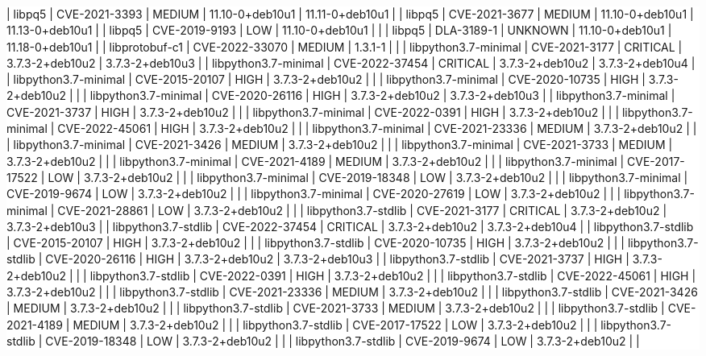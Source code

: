 | libpq5         |    CVE-2021-3393   |   MEDIUM  |  11.10-0+deb10u1 | 11.11-0+deb10u1 |
| libpq5         |    CVE-2021-3677   |   MEDIUM  |  11.10-0+deb10u1 | 11.13-0+deb10u1 |
| libpq5         |    CVE-2019-9193   |   LOW  |  11.10-0+deb10u1 |  |
| libpq5         |    DLA-3189-1   |   UNKNOWN  |  11.10-0+deb10u1 | 11.18-0+deb10u1 |
| libprotobuf-c1         |    CVE-2022-33070   |   MEDIUM  |  1.3.1-1 |  |
| libpython3.7-minimal         |    CVE-2021-3177   |   CRITICAL  |  3.7.3-2+deb10u2 | 3.7.3-2+deb10u3 |
| libpython3.7-minimal         |    CVE-2022-37454   |   CRITICAL  |  3.7.3-2+deb10u2 | 3.7.3-2+deb10u4 |
| libpython3.7-minimal         |    CVE-2015-20107   |   HIGH  |  3.7.3-2+deb10u2 |  |
| libpython3.7-minimal         |    CVE-2020-10735   |   HIGH  |  3.7.3-2+deb10u2 |  |
| libpython3.7-minimal         |    CVE-2020-26116   |   HIGH  |  3.7.3-2+deb10u2 | 3.7.3-2+deb10u3 |
| libpython3.7-minimal         |    CVE-2021-3737   |   HIGH  |  3.7.3-2+deb10u2 |  |
| libpython3.7-minimal         |    CVE-2022-0391   |   HIGH  |  3.7.3-2+deb10u2 |  |
| libpython3.7-minimal         |    CVE-2022-45061   |   HIGH  |  3.7.3-2+deb10u2 |  |
| libpython3.7-minimal         |    CVE-2021-23336   |   MEDIUM  |  3.7.3-2+deb10u2 |  |
| libpython3.7-minimal         |    CVE-2021-3426   |   MEDIUM  |  3.7.3-2+deb10u2 |  |
| libpython3.7-minimal         |    CVE-2021-3733   |   MEDIUM  |  3.7.3-2+deb10u2 |  |
| libpython3.7-minimal         |    CVE-2021-4189   |   MEDIUM  |  3.7.3-2+deb10u2 |  |
| libpython3.7-minimal         |    CVE-2017-17522   |   LOW  |  3.7.3-2+deb10u2 |  |
| libpython3.7-minimal         |    CVE-2019-18348   |   LOW  |  3.7.3-2+deb10u2 |  |
| libpython3.7-minimal         |    CVE-2019-9674   |   LOW  |  3.7.3-2+deb10u2 |  |
| libpython3.7-minimal         |    CVE-2020-27619   |   LOW  |  3.7.3-2+deb10u2 |  |
| libpython3.7-minimal         |    CVE-2021-28861   |   LOW  |  3.7.3-2+deb10u2 |  |
| libpython3.7-stdlib         |    CVE-2021-3177   |   CRITICAL  |  3.7.3-2+deb10u2 | 3.7.3-2+deb10u3 |
| libpython3.7-stdlib         |    CVE-2022-37454   |   CRITICAL  |  3.7.3-2+deb10u2 | 3.7.3-2+deb10u4 |
| libpython3.7-stdlib         |    CVE-2015-20107   |   HIGH  |  3.7.3-2+deb10u2 |  |
| libpython3.7-stdlib         |    CVE-2020-10735   |   HIGH  |  3.7.3-2+deb10u2 |  |
| libpython3.7-stdlib         |    CVE-2020-26116   |   HIGH  |  3.7.3-2+deb10u2 | 3.7.3-2+deb10u3 |
| libpython3.7-stdlib         |    CVE-2021-3737   |   HIGH  |  3.7.3-2+deb10u2 |  |
| libpython3.7-stdlib         |    CVE-2022-0391   |   HIGH  |  3.7.3-2+deb10u2 |  |
| libpython3.7-stdlib         |    CVE-2022-45061   |   HIGH  |  3.7.3-2+deb10u2 |  |
| libpython3.7-stdlib         |    CVE-2021-23336   |   MEDIUM  |  3.7.3-2+deb10u2 |  |
| libpython3.7-stdlib         |    CVE-2021-3426   |   MEDIUM  |  3.7.3-2+deb10u2 |  |
| libpython3.7-stdlib         |    CVE-2021-3733   |   MEDIUM  |  3.7.3-2+deb10u2 |  |
| libpython3.7-stdlib         |    CVE-2021-4189   |   MEDIUM  |  3.7.3-2+deb10u2 |  |
| libpython3.7-stdlib         |    CVE-2017-17522   |   LOW  |  3.7.3-2+deb10u2 |  |
| libpython3.7-stdlib         |    CVE-2019-18348   |   LOW  |  3.7.3-2+deb10u2 |  |
| libpython3.7-stdlib         |    CVE-2019-9674   |   LOW  |  3.7.3-2+deb10u2 |  |